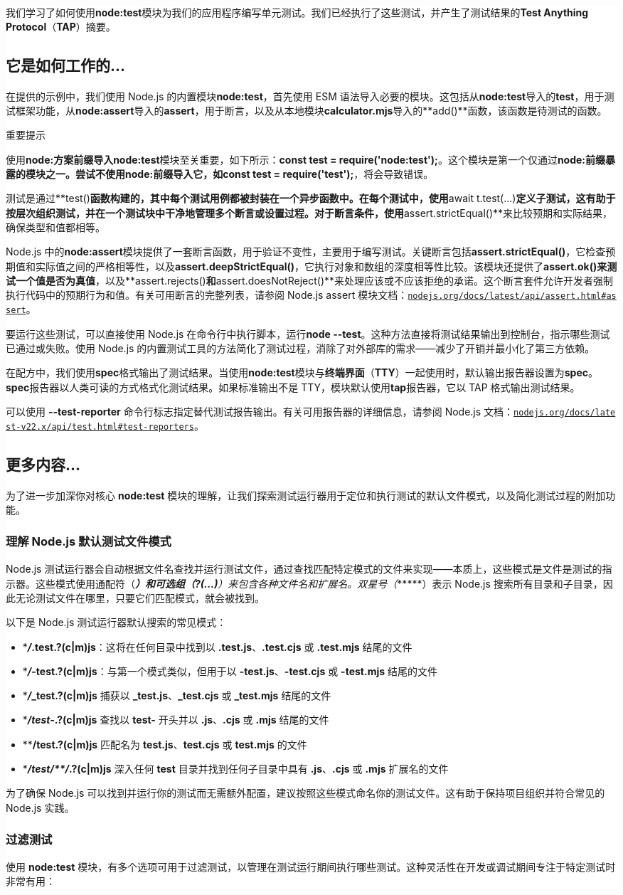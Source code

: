 我们学习了如何使用**node:test**模块为我们的应用程序编写单元测试。我们已经执行了这些测试，并产生了测试结果的**Test Anything Protocol**（**TAP**）摘要。

## 它是如何工作的...

在提供的示例中，我们使用 Node.js 的内置模块**node:test**，首先使用 ESM 语法导入必要的模块。这包括从**node:test**导入的**test**，用于测试框架功能，从**node:assert**导入的**assert**，用于断言，以及从本地模块**calculator.mjs**导入的**add()**函数，该函数是待测试的函数。

重要提示

使用**node:**方案前缀导入**node:test**模块至关重要，如下所示：**const test = require('node:test');**。这个模块是第一个仅通过**node:**前缀暴露的模块之一。尝试不使用**node:**前缀导入它，如**const test = require('test');**，将会导致错误。

测试是通过**test()**函数构建的，其中每个测试用例都被封装在一个异步函数中。在每个测试中，使用**await t.test(...)**定义子测试，这有助于按层次组织测试，并在一个测试块中干净地管理多个断言或设置过程。对于断言条件，使用**assert.strictEqual()**来比较预期和实际结果，确保类型和值都相等。

Node.js 中的**node:assert**模块提供了一套断言函数，用于验证不变性，主要用于编写测试。关键断言包括**assert.strictEqual()**，它检查预期值和实际值之间的严格相等性，以及**assert.deepStrictEqual()**，它执行对象和数组的深度相等性比较。该模块还提供了**assert.ok()**来测试一个值是否为**真值**，以及**assert.rejects()**和**assert.doesNotReject()**来处理应该或不应该拒绝的承诺。这个断言套件允许开发者强制执行代码中的预期行为和值。有关可用断言的完整列表，请参阅 Node.js assert 模块文档：[`nodejs.org/docs/latest/api/assert.html#assert`](https://nodejs.org/docs/latest/api/assert.html#assert)。

要运行这些测试，可以直接使用 Node.js 在命令行中执行脚本，运行**node --test**。这种方法直接将测试结果输出到控制台，指示哪些测试已通过或失败。使用 Node.js 的内置测试工具的方法简化了测试过程，消除了对外部库的需求——减少了开销并最小化了第三方依赖。

在配方中，我们使用**spec**格式输出了测试结果。当使用**node:test**模块与**终端界面**（**TTY**）一起使用时，默认输出报告器设置为**spec**。**spec**报告器以人类可读的方式格式化测试结果。如果标准输出不是 TTY，模块默认使用**tap**报告器，它以 TAP 格式输出测试结果。

可以使用 **--test-reporter** 命令行标志指定替代测试报告输出。有关可用报告器的详细信息，请参阅 Node.js 文档：[`nodejs.org/docs/latest-v22.x/api/test.html#test-reporters`](https://nodejs.org/docs/latest-v22.x/api/test.html#test-reporters)。

## 更多内容...

为了进一步加深你对核心 **node:test** 模块的理解，让我们探索测试运行器用于定位和执行测试的默认文件模式，以及简化测试过程的附加功能。

### 理解 Node.js 默认测试文件模式

Node.js 测试运行器会自动根据文件名查找并运行测试文件，通过查找匹配特定模式的文件来实现——本质上，这些模式是文件是测试的指示器。这些模式使用通配符（*****）和可选组（**?(...)**）来包含各种文件名和扩展名。双星号（******）表示 Node.js 搜索所有目录和子目录，因此无论测试文件在哪里，只要它们匹配模式，就会被找到。

以下是 Node.js 测试运行器默认搜索的常见模式：

+   ****/*.test.?(c|m)js**：这将在任何目录中找到以 **.test.js**、**.test.cjs** 或 **.test.mjs** 结尾的文件

+   ****/*-test.?(c|m)js**：与第一个模式类似，但用于以 **-test.js**、**-test.cjs** 或 **-test.mjs** 结尾的文件

+   ****/*_test.?(c|m)js** 捕获以 **_test.js**、**_test.cjs** 或 **_test.mjs** 结尾的文件

+   ****/test-*.?(c|m)js** 查找以 **test-** 开头并以 **.js**、**.cjs** 或 **.mjs** 结尾的文件

+   ****/test.?(c|m)js** 匹配名为 **test.js**、**test.cjs** 或 **test.mjs** 的文件

+   ****/test/**/*.?(c|m)js** 深入任何 **test** 目录并找到任何子目录中具有 **.js**、**.cjs** 或 **.mjs** 扩展名的文件

为了确保 Node.js 可以找到并运行你的测试而无需额外配置，建议按照这些模式命名你的测试文件。这有助于保持项目组织并符合常见的 Node.js 实践。

### 过滤测试

使用 **node:test** 模块，有多个选项可用于过滤测试，以管理在测试运行期间执行哪些测试。这种灵活性在开发或调试期间专注于特定测试时非常有用：
